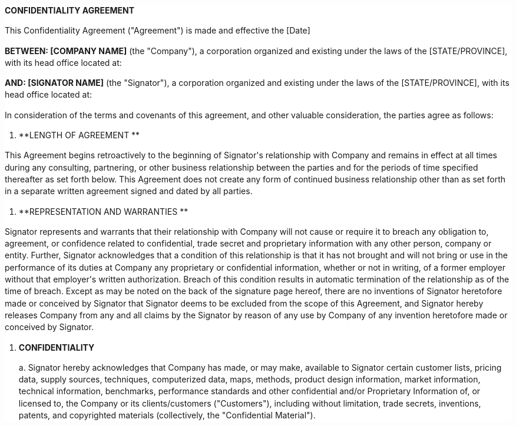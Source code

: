 **CONFIDENTIALITY AGREEMENT**

This Confidentiality Agreement (\"Agreement\") is made and effective the
\[Date\]

**BETWEEN: \[COMPANY NAME\]** (the \"Company\"), a corporation organized
and existing under the laws of the \[STATE/PROVINCE\], with its head
office located at:

**AND: \[SIGNATOR NAME\]** (the \"Signator\"), a corporation organized
and existing under the laws of the \[STATE/PROVINCE\], with its head
office located at:

In consideration of the terms and covenants of this agreement, and other
valuable consideration, the parties agree as follows:

1.  **LENGTH OF AGREEMENT **

This Agreement begins retroactively to the beginning of Signator's
relationship with Company and remains in effect at all times during any
consulting, partnering, or other business relationship between the
parties and for the periods of time specified thereafter as set forth
below. This Agreement does not create any form of continued business
relationship other than as set forth in a separate written agreement
signed and dated by all parties.

1.  **REPRESENTATION AND WARRANTIES **

Signator represents and warrants that their relationship with Company
will not cause or require it to breach any obligation to, agreement, or
confidence related to confidential, trade secret and proprietary
information with any other person, company or entity. Further, Signator
acknowledges that a condition of this relationship is that it has not
brought and will not bring or use in the performance of its duties at
Company any proprietary or confidential information, whether or not in
writing, of a former employer without that employer's written
authorization. Breach of this condition results in automatic termination
of the relationship as of the time of breach. Except as may be noted on
the back of the signature page hereof, there are no inventions of
Signator heretofore made or conceived by Signator that Signator deems to
be excluded from the scope of this Agreement, and Signator hereby
releases Company from any and all claims by the Signator by reason of
any use by Company of any invention heretofore made or conceived by
Signator.

1.  **CONFIDENTIALITY**

    a.  Signator hereby acknowledges that Company has made, or may make,
        available to Signator certain customer lists, pricing data,
        supply sources, techniques, computerized data, maps, methods,
        product design information, market information, technical
        information, benchmarks, performance standards and other
        confidential and/or Proprietary Information of, or licensed to,
        the Company or its clients/customers ("Customers"), including
        without limitation, trade secrets, inventions, patents, and
        copyrighted materials (collectively, the "Confidential
        Material").
